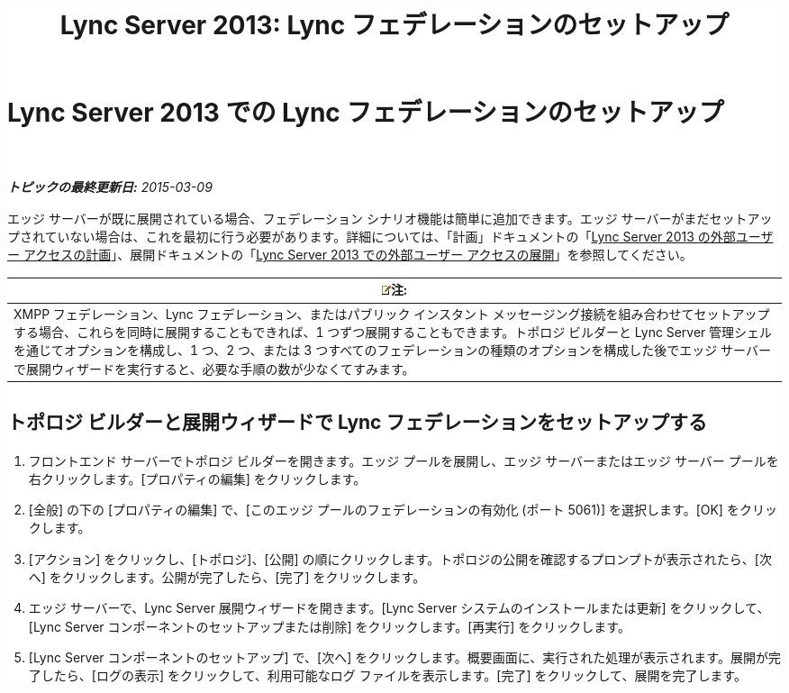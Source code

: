 ﻿---
title: 'Lync Server 2013: Lync フェデレーションのセットアップ'
TOCTitle: Lync フェデレーションのセットアップ
ms:assetid: 374ddc43-26f9-499d-be68-a5158adfa49c
ms:mtpsurl: https://technet.microsoft.com/ja-jp/library/JJ204800(v=OCS.15)
ms:contentKeyID: 48271758
ms.date: 05/19/2016
mtps_version: v=OCS.15
ms.translationtype: HT
---

# Lync Server 2013 での Lync フェデレーションのセットアップ

 

_**トピックの最終更新日:** 2015-03-09_

エッジ サーバーが既に展開されている場合、フェデレーション シナリオ機能は簡単に追加できます。エッジ サーバーがまだセットアップされていない場合は、これを最初に行う必要があります。詳細については、「計画」ドキュメントの「[Lync Server 2013 の外部ユーザー アクセスの計画](lync-server-2013-planning-for-external-user-access.md)」、展開ドキュメントの「[Lync Server 2013 での外部ユーザー アクセスの展開](lync-server-2013-deploying-external-user-access.md)」を参照してください。

<table>
<thead>
<tr class="header">
<th><img src="images/Gg412781.note(OCS.15).gif" title="note" alt="note" />注:</th>
</tr>
</thead>
<tbody>
<tr class="odd">
<td>XMPP フェデレーション、Lync フェデレーション、またはパブリック インスタント メッセージング接続を組み合わせてセットアップする場合、これらを同時に展開することもできれば、1 つずつ展開することもできます。トポロジ ビルダーと Lync Server 管理シェルを通じてオプションを構成し、1 つ、2 つ、または 3 つすべてのフェデレーションの種類のオプションを構成した後でエッジ サーバーで展開ウィザードを実行すると、必要な手順の数が少なくてすみます。</td>
</tr>
</tbody>
</table>


## トポロジ ビルダーと展開ウィザードで Lync フェデレーションをセットアップする

1.  フロントエンド サーバーでトポロジ ビルダーを開きます。エッジ プールを展開し、エッジ サーバーまたはエッジ サーバー プールを右クリックします。\[プロパティの編集\] をクリックします。

2.  \[全般\] の下の \[プロパティの編集\] で、\[このエッジ プールのフェデレーションの有効化 (ポート 5061)\] を選択します。\[OK\] をクリックします。

3.  \[アクション\] をクリックし、\[トポロジ\]、\[公開\] の順にクリックします。トポロジの公開を確認するプロンプトが表示されたら、\[次へ\] をクリックします。公開が完了したら、\[完了\] をクリックします。

4.  エッジ サーバーで、Lync Server 展開ウィザードを開きます。\[Lync Server システムのインストールまたは更新\] をクリックして、\[Lync Server コンポーネントのセットアップまたは削除\] をクリックします。\[再実行\] をクリックします。

5.  \[Lync Server コンポーネントのセットアップ\] で、\[次へ\] をクリックします。概要画面に、実行された処理が表示されます。展開が完了したら、\[ログの表示\] をクリックして、利用可能なログ ファイルを表示します。\[完了\] をクリックして、展開を完了します。
    